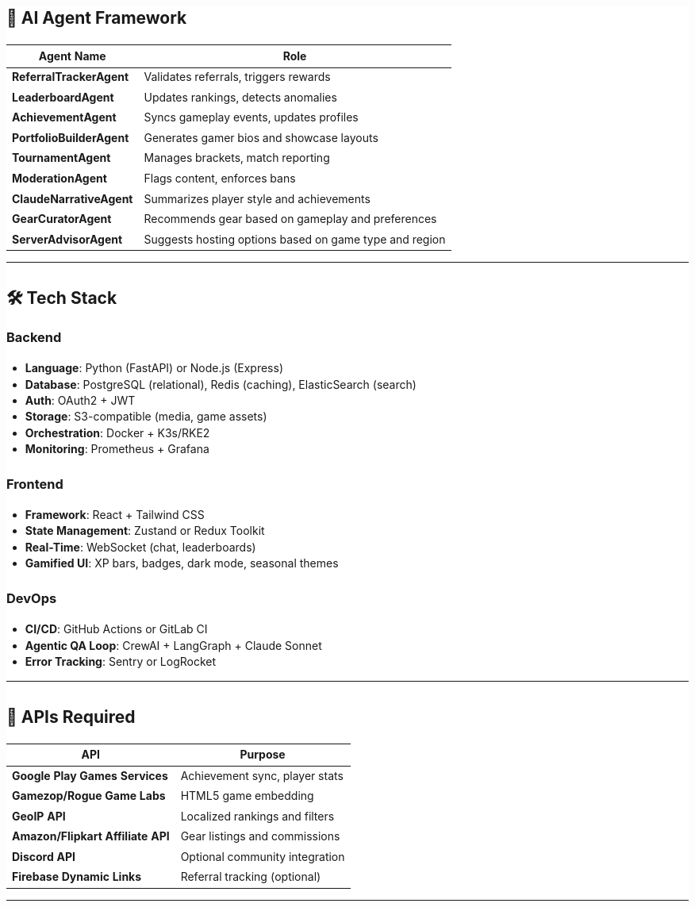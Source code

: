 
## 🧠 AI Agent Framework

| Agent Name | Role |
|------------|------|
| **ReferralTrackerAgent** | Validates referrals, triggers rewards |
| **LeaderboardAgent** | Updates rankings, detects anomalies |
| **AchievementAgent** | Syncs gameplay events, updates profiles |
| **PortfolioBuilderAgent** | Generates gamer bios and showcase layouts |
| **TournamentAgent** | Manages brackets, match reporting |
| **ModerationAgent** | Flags content, enforces bans |
| **ClaudeNarrativeAgent** | Summarizes player style and achievements |
| **GearCuratorAgent** | Recommends gear based on gameplay and preferences |
| **ServerAdvisorAgent** | Suggests hosting options based on game type and region |

---

## 🛠️ Tech Stack

### Backend
- **Language**: Python (FastAPI) or Node.js (Express)
- **Database**: PostgreSQL (relational), Redis (caching), ElasticSearch (search)
- **Auth**: OAuth2 + JWT
- **Storage**: S3-compatible (media, game assets)
- **Orchestration**: Docker + K3s/RKE2
- **Monitoring**: Prometheus + Grafana

### Frontend
- **Framework**: React + Tailwind CSS
- **State Management**: Zustand or Redux Toolkit
- **Real-Time**: WebSocket (chat, leaderboards)
- **Gamified UI**: XP bars, badges, dark mode, seasonal themes

### DevOps
- **CI/CD**: GitHub Actions or GitLab CI
- **Agentic QA Loop**: CrewAI + LangGraph + Claude Sonnet
- **Error Tracking**: Sentry or LogRocket

---

## 🔌 APIs Required

| API | Purpose |
|-----|--------|
| **Google Play Games Services** | Achievement sync, player stats |
| **Gamezop/Rogue Game Labs** | HTML5 game embedding |
| **GeoIP API** | Localized rankings and filters |
| **Amazon/Flipkart Affiliate API** | Gear listings and commissions |
| **Discord API** | Optional community integration |
| **Firebase Dynamic Links** | Referral tracking (optional)

---